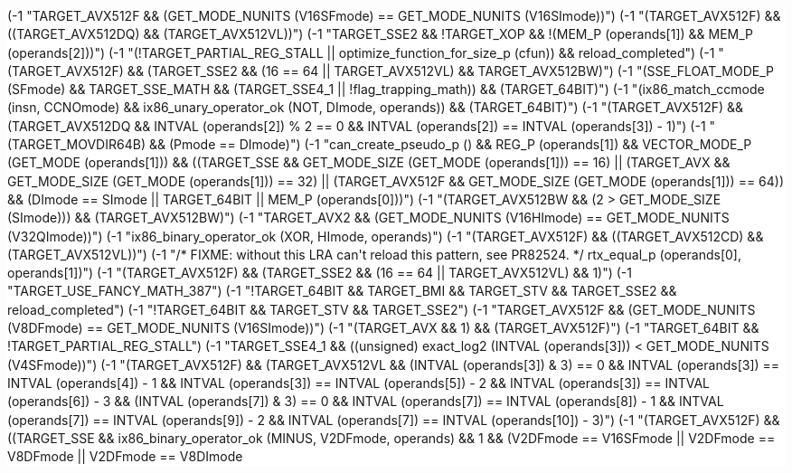   (-1 "TARGET_AVX512F
   && (GET_MODE_NUNITS (V16SFmode)
       == GET_MODE_NUNITS (V16SImode))")
  (-1 "(TARGET_AVX512F) && ((TARGET_AVX512DQ) && (TARGET_AVX512VL))")
  (-1 "TARGET_SSE2 && !TARGET_XOP
   && !(MEM_P (operands[1]) && MEM_P (operands[2]))")
  (-1 "(!TARGET_PARTIAL_REG_STALL || optimize_function_for_size_p (cfun))
   && reload_completed")
  (-1 "(TARGET_AVX512F) && (TARGET_SSE2
   && (16 == 64 || TARGET_AVX512VL) && TARGET_AVX512BW)")
  (-1 "(SSE_FLOAT_MODE_P (SFmode) && TARGET_SSE_MATH
   && (TARGET_SSE4_1 || !flag_trapping_math)) && (TARGET_64BIT)")
  (-1 "(ix86_match_ccmode (insn, CCNOmode)
   && ix86_unary_operator_ok (NOT, DImode, operands)) && (TARGET_64BIT)")
  (-1 "(TARGET_AVX512F) && (TARGET_AVX512DQ
   && INTVAL (operands[2]) % 2 == 0
   && INTVAL (operands[2]) == INTVAL (operands[3]) - 1)")
  (-1 "(TARGET_MOVDIR64B) && (Pmode == DImode)")
  (-1 "can_create_pseudo_p ()
   && REG_P (operands[1])
   && VECTOR_MODE_P (GET_MODE (operands[1]))
   && ((TARGET_SSE && GET_MODE_SIZE (GET_MODE (operands[1])) == 16)
       || (TARGET_AVX && GET_MODE_SIZE (GET_MODE (operands[1])) == 32)
       || (TARGET_AVX512F && GET_MODE_SIZE (GET_MODE (operands[1])) == 64))
   && (DImode == SImode || TARGET_64BIT || MEM_P (operands[0]))")
  (-1 "(TARGET_AVX512BW
   && (2
       > GET_MODE_SIZE (SImode))) && (TARGET_AVX512BW)")
  (-1 "TARGET_AVX2
   && (GET_MODE_NUNITS (V16HImode)
       == GET_MODE_NUNITS (V32QImode))")
  (-1 "ix86_binary_operator_ok (XOR, HImode, operands)")
  (-1 "(TARGET_AVX512F) && ((TARGET_AVX512CD) && (TARGET_AVX512VL))")
  (-1 "/* FIXME: without this LRA can't reload this pattern, see PR82524.  */
   rtx_equal_p (operands[0], operands[1])")
  (-1 "(TARGET_AVX512F) && (TARGET_SSE2 && (16 == 64 || TARGET_AVX512VL) && 1)")
  (-1 "TARGET_USE_FANCY_MATH_387")
  (-1 "!TARGET_64BIT && TARGET_BMI && TARGET_STV && TARGET_SSE2
   && reload_completed")
  (-1 "!TARGET_64BIT && TARGET_STV && TARGET_SSE2")
  (-1 "TARGET_AVX512F
   && (GET_MODE_NUNITS (V8DFmode)
       == GET_MODE_NUNITS (V16SImode))")
  (-1 "(TARGET_AVX && 1) && (TARGET_AVX512F)")
  (-1 "TARGET_64BIT && !TARGET_PARTIAL_REG_STALL")
  (-1 "TARGET_SSE4_1
   && ((unsigned) exact_log2 (INTVAL (operands[3]))
       < GET_MODE_NUNITS (V4SFmode))")
  (-1 "(TARGET_AVX512F) && (TARGET_AVX512VL
   && (INTVAL (operands[3]) & 3) == 0
   && INTVAL (operands[3]) == INTVAL (operands[4]) - 1
   && INTVAL (operands[3]) == INTVAL (operands[5]) - 2
   && INTVAL (operands[3]) == INTVAL (operands[6]) - 3
   && (INTVAL (operands[7]) & 3) == 0
   && INTVAL (operands[7]) == INTVAL (operands[8]) - 1
   && INTVAL (operands[7]) == INTVAL (operands[9]) - 2
   && INTVAL (operands[7]) == INTVAL (operands[10]) - 3)")
  (-1 "(TARGET_AVX512F) && ((TARGET_SSE && ix86_binary_operator_ok (MINUS, V2DFmode, operands)
   && 1 && (V2DFmode == V16SFmode
							      || V2DFmode == V8DFmode
							      || V2DFmode == V8DImode